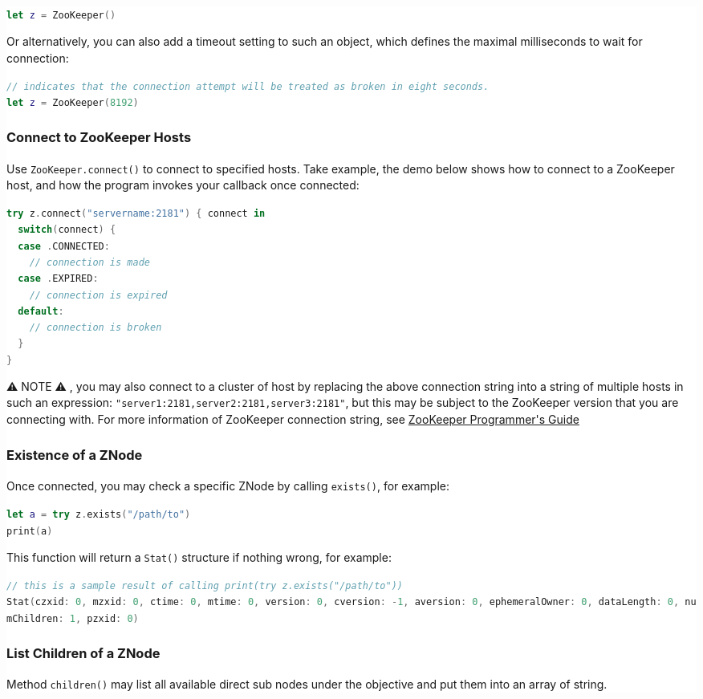 ``` swift
let z = ZooKeeper()
```

Or alternatively, you can also add a timeout setting to such an object, which defines the maximal milliseconds to wait for connection:

``` swift
// indicates that the connection attempt will be treated as broken in eight seconds.
let z = ZooKeeper(8192)
```

### Connect to ZooKeeper Hosts

Use `ZooKeeper.connect()` to connect to specified hosts. Take example, the demo below shows how to connect to a ZooKeeper host, and how the program invokes your callback once connected:

``` swift
try z.connect("servername:2181") { connect in
  switch(connect) {
  case .CONNECTED:
    // connection is made
  case .EXPIRED:
    // connection is expired
  default:
    // connection is broken
  }
}
```

⚠️ NOTE ⚠️ , you may also connect to a cluster of host by replacing the above connection string into a string of multiple hosts in such an expression: `"server1:2181,server2:2181,server3:2181"`, but this may be subject to the ZooKeeper version that you are connecting with. For more information of ZooKeeper connection string, see [ZooKeeper Programmer's Guide](https://zookeeper.apache.org/doc/trunk/zookeeperProgrammers.html)


### Existence of a ZNode

Once connected, you may check a specific ZNode by calling `exists()`, for example:

``` swift
let a = try z.exists("/path/to")
print(a)
```

This function will return a `Stat()` structure if nothing wrong, for example:
``` swift
// this is a sample result of calling print(try z.exists("/path/to"))
Stat(czxid: 0, mzxid: 0, ctime: 0, mtime: 0, version: 0, cversion: -1, aversion: 0, ephemeralOwner: 0, dataLength: 0, numChildren: 1, pzxid: 0)
```

### List Children of a ZNode

Method `children()` may list all available direct sub nodes under the objective and put them into an array of string.
